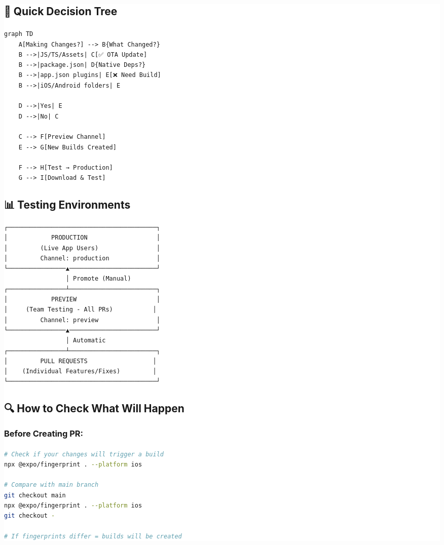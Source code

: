 ## 🎯 Quick Decision Tree

```mermaid
graph TD
    A[Making Changes?] --> B{What Changed?}
    B -->|JS/TS/Assets| C[✅ OTA Update]
    B -->|package.json| D{Native Deps?}
    B -->|app.json plugins| E[❌ Need Build]
    B -->|iOS/Android folders| E
    
    D -->|Yes| E
    D -->|No| C
    
    C --> F[Preview Channel]
    E --> G[New Builds Created]
    
    F --> H[Test → Production]
    G --> I[Download & Test]
```

## 📊 Testing Environments

```
┌─────────────────────────────────────────┐
│            PRODUCTION                   │
│         (Live App Users)                │
│         Channel: production             │
└────────────────▲────────────────────────┘
                 │ Promote (Manual)
┌────────────────┴────────────────────────┐
│            PREVIEW                      │
│     (Team Testing - All PRs)           │
│         Channel: preview                │
└────────────────▲────────────────────────┘
                 │ Automatic
┌────────────────┴────────────────────────┐
│         PULL REQUESTS                  │
│    (Individual Features/Fixes)         │
└─────────────────────────────────────────┘
```

## 🔍 How to Check What Will Happen

### Before Creating PR:
```bash
# Check if your changes will trigger a build
npx @expo/fingerprint . --platform ios

# Compare with main branch
git checkout main
npx @expo/fingerprint . --platform ios
git checkout -

# If fingerprints differ = builds will be created
```
